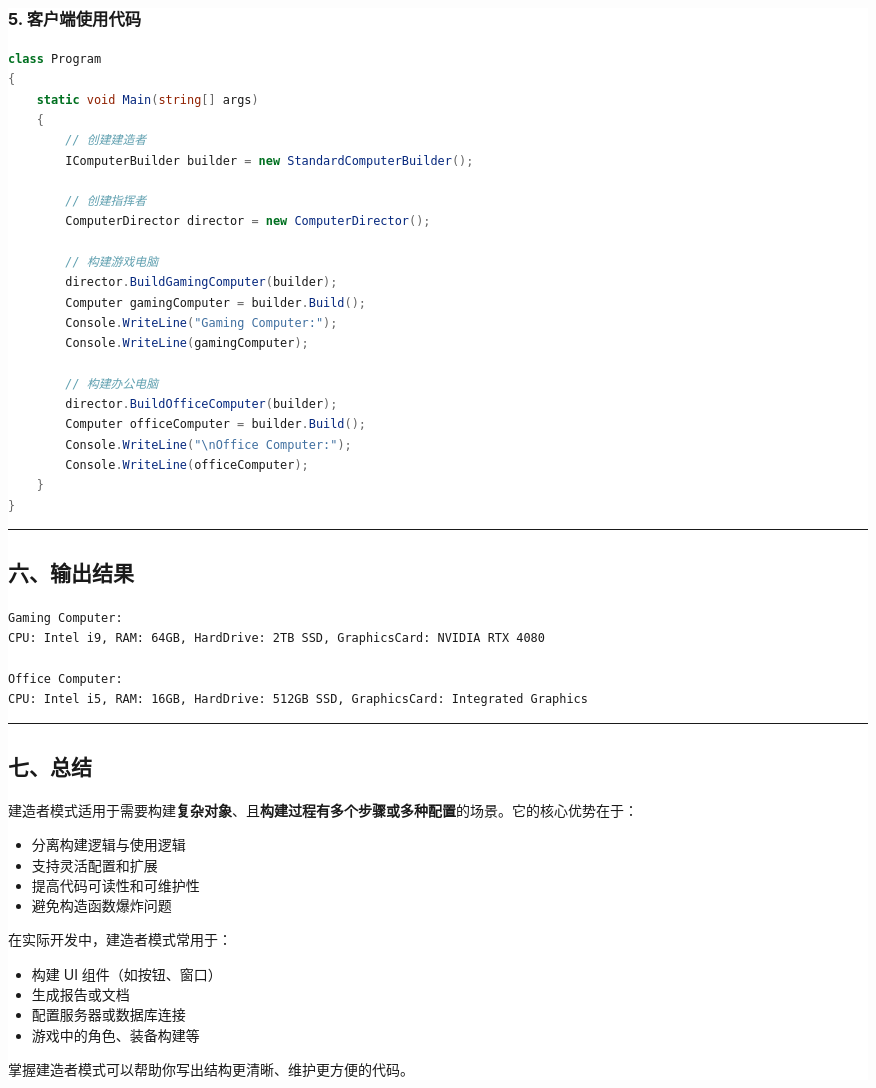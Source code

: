 
### 5. 客户端使用代码

```csharp
class Program
{
    static void Main(string[] args)
    {
        // 创建建造者
        IComputerBuilder builder = new StandardComputerBuilder();

        // 创建指挥者
        ComputerDirector director = new ComputerDirector();

        // 构建游戏电脑
        director.BuildGamingComputer(builder);
        Computer gamingComputer = builder.Build();
        Console.WriteLine("Gaming Computer:");
        Console.WriteLine(gamingComputer);

        // 构建办公电脑
        director.BuildOfficeComputer(builder);
        Computer officeComputer = builder.Build();
        Console.WriteLine("\nOffice Computer:");
        Console.WriteLine(officeComputer);
    }
}
```


---

## 六、输出结果

```
Gaming Computer:
CPU: Intel i9, RAM: 64GB, HardDrive: 2TB SSD, GraphicsCard: NVIDIA RTX 4080

Office Computer:
CPU: Intel i5, RAM: 16GB, HardDrive: 512GB SSD, GraphicsCard: Integrated Graphics
```


---

## 七、总结

建造者模式适用于需要构建**复杂对象**、且**构建过程有多个步骤或多种配置**的场景。它的核心优势在于：

- 分离构建逻辑与使用逻辑
- 支持灵活配置和扩展
- 提高代码可读性和可维护性
- 避免构造函数爆炸问题

在实际开发中，建造者模式常用于：

- 构建 UI 组件（如按钮、窗口）
- 生成报告或文档
- 配置服务器或数据库连接
- 游戏中的角色、装备构建等

掌握建造者模式可以帮助你写出结构更清晰、维护更方便的代码。